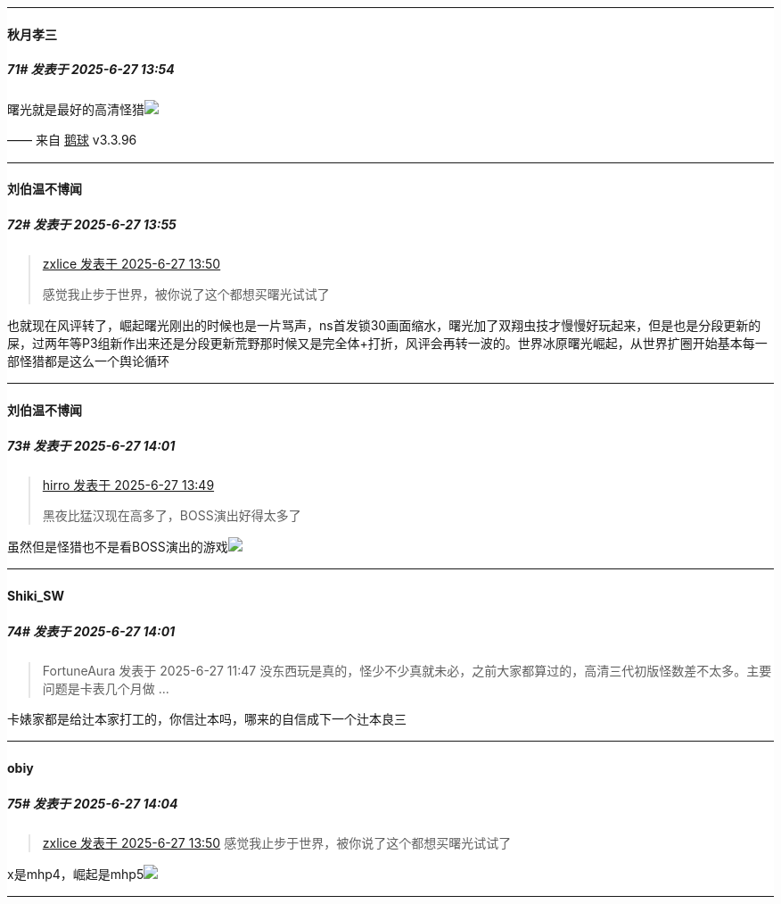 *****

####  秋月孝三  
##### 71#       发表于 2025-6-27 13:54

曙光就是最好的高清怪猎<img src="https://static.stage1st.com/image/smiley/face2017/185.png" referrerpolicy="no-referrer">

—— 来自 [鹅球](https://www.pgyer.com/GcUxKd4w) v3.3.96

*****

####  刘伯温不博闻  
##### 72#       发表于 2025-6-27 13:55

<blockquote><a href="httphttps://stage1st.com/2b/forum.php?mod=redirect&amp;goto=findpost&amp;pid=68009681&amp;ptid=2254978" target="_blank">zxlice 发表于 2025-6-27 13:50</a>

感觉我止步于世界，被你说了这个都想买曙光试试了</blockquote>
也就现在风评转了，崛起曙光刚出的时候也是一片骂声，ns首发锁30画面缩水，曙光加了双翔虫技才慢慢好玩起来，但是也是分段更新的屎，过两年等P3组新作出来还是分段更新荒野那时候又是完全体+打折，风评会再转一波的。世界冰原曙光崛起，从世界扩圈开始基本每一部怪猎都是这么一个舆论循环


*****

####  刘伯温不博闻  
##### 73#       发表于 2025-6-27 14:01

<blockquote><a href="httphttps://stage1st.com/2b/forum.php?mod=redirect&amp;goto=findpost&amp;pid=68009677&amp;ptid=2254978" target="_blank">hirro 发表于 2025-6-27 13:49</a>

黑夜比猛汉现在高多了，BOSS演出好得太多了</blockquote>
虽然但是怪猎也不是看BOSS演出的游戏<img src="https://static.stage1st.com/image/smiley/face2017/009.gif" referrerpolicy="no-referrer">

*****

####  Shiki_SW  
##### 74#       发表于 2025-6-27 14:01

<blockquote>FortuneAura 发表于 2025-6-27 11:47
没东西玩是真的，怪少不少真就未必，之前大家都算过的，高清三代初版怪数差不太多。主要问题是卡表几个月做 ...</blockquote>
卡婊家都是给辻本家打工的，你信辻本吗，哪来的自信成下一个辻本良三

*****

####  obiy  
##### 75#       发表于 2025-6-27 14:04

<blockquote><a href="httphttps://stage1st.com/2b/forum.php?mod=redirect&amp;goto=findpost&amp;pid=68009681&amp;ptid=2254978" target="_blank">zxlice 发表于 2025-6-27 13:50</a>
感觉我止步于世界，被你说了这个都想买曙光试试了</blockquote>
x是mhp4，崛起是mhp5<img src="https://static.stage1st.com/image/smiley/face2017/044.png" referrerpolicy="no-referrer">


*****
